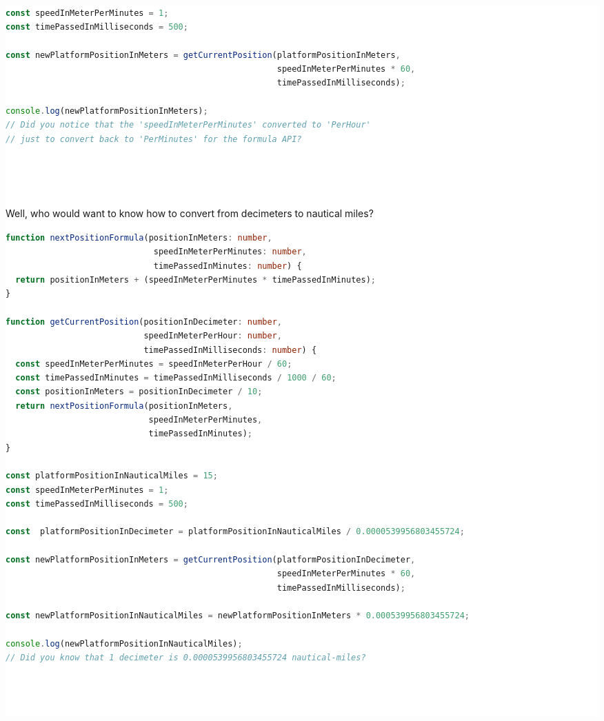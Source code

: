 ```typescript
const speedInMeterPerMinutes = 1;
const timePassedInMilliseconds = 500;

const newPlatformPositionInMeters = getCurrentPosition(platformPositionInMeters,
                                                       speedInMeterPerMinutes * 60,
                                                       timePassedInMilliseconds);

console.log(newPlatformPositionInMeters);
// Did you notice that the 'speedInMeterPerMinutes' converted to 'PerHour' 
// just to convert back to 'PerMinutes' for the formula API?
```

<br>
<br>
<br>

Well, who would want to know how to convert from decimeters to nautical miles?

```typescript
function nextPositionFormula(positionInMeters: number, 
                              speedInMeterPerMinutes: number, 
                              timePassedInMinutes: number) {
  return positionInMeters + (speedInMeterPerMinutes * timePassedInMinutes);
}

function getCurrentPosition(positionInDecimeter: number, 
                            speedInMeterPerHour: number, 
                            timePassedInMilliseconds: number) {
  const speedInMeterPerMinutes = speedInMeterPerHour / 60; 
  const timePassedInMinutes = timePassedInMilliseconds / 1000 / 60; 
  const positionInMeters = positionInDecimeter / 10;
  return nextPositionFormula(positionInMeters, 
                             speedInMeterPerMinutes, 
                             timePassedInMinutes);
}

const platformPositionInNauticalMiles = 15;
const speedInMeterPerMinutes = 1;
const timePassedInMilliseconds = 500;

const  platformPositionInDecimeter = platformPositionInNauticalMiles / 0.0000539956803455724;

const newPlatformPositionInMeters = getCurrentPosition(platformPositionInDecimeter,
                                                       speedInMeterPerMinutes * 60, 
                                                       timePassedInMilliseconds);

const newPlatformPositionInNauticalMiles = newPlatformPositionInMeters * 0.000539956803455724;

console.log(newPlatformPositionInNauticalMiles);
// Did you know that 1 decimeter is 0.0000539956803455724 nautical-miles?
```

<br>
<br>
<br>
